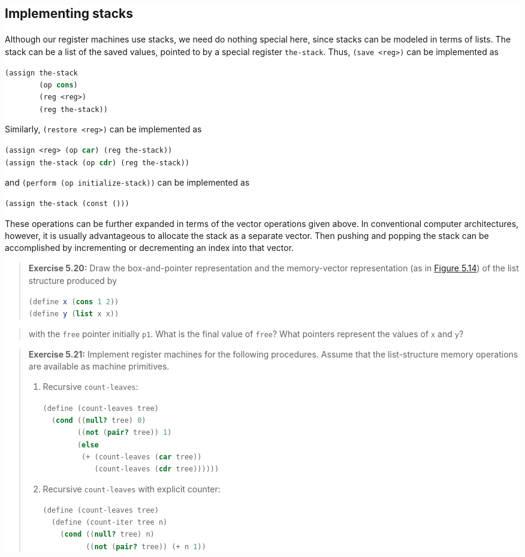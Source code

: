 ## Implementing stacks

Although our register machines use stacks, we need do nothing special
here, since stacks can be modeled in terms of lists. The stack can be a
list of the saved values, pointed to by a special register `the-stack`.
Thus, `(save <reg>)` can be implemented as

```scheme
(assign the-stack
        (op cons)
        (reg <reg>)
        (reg the-stack))
```

Similarly, `(restore <reg>)` can be implemented as

```scheme
(assign <reg> (op car) (reg the-stack))
(assign the-stack (op cdr) (reg the-stack))
```

and `(perform (op initialize-stack))` can be implemented as

```scheme
(assign the-stack (const ()))
```

These operations can be further expanded in terms of the vector
operations given above. In conventional computer architectures, however,
it is usually advantageous to allocate the stack as a separate vector.
Then pushing and popping the stack can be accomplished by incrementing
or decrementing an index into that vector.

> **Exercise 5.20:** Draw the
> box-and-pointer representation and the memory-vector representation
> (as in [Figure 5.14](#Figure-5_002e14)) of the list structure produced
> by
>
> ```scheme
> (define x (cons 1 2))
> (define y (list x x))
> ```

> with the `free` pointer initially `p1`. What is the final value of
> `free`? What pointers represent the values of `x` and `y`?

> **Exercise 5.21:** Implement
> register machines for the following procedures. Assume that the
> list-structure memory operations are available as machine primitives.
>
> 1.  Recursive `count-leaves`:
>
>     ```scheme
>     (define (count-leaves tree)
>       (cond ((null? tree) 0)
>             ((not (pair? tree)) 1)
>             (else
>              (+ (count-leaves (car tree))
>                 (count-leaves (cdr tree))))))
>     ```
>
> 2.  Recursive `count-leaves` with explicit counter:
>
>     ```scheme
>     (define (count-leaves tree)
>       (define (count-iter tree n)
>         (cond ((null? tree) n)
>               ((not (pair? tree)) (+ n 1))